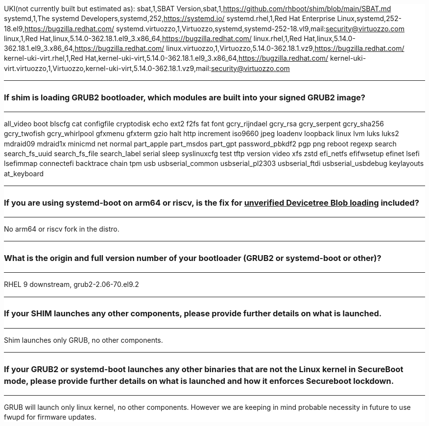 UKI(not currently built but estimated as):
sbat,1,SBAT Version,sbat,1,https://github.com/rhboot/shim/blob/main/SBAT.md
systemd,1,The systemd Developers,systemd,252,https://systemd.io/
systemd.rhel,1,Red Hat Enterprise Linux,systemd,252-18.el9,https://bugzilla.redhat.com/
systemd.virtuozzo,1,Virtuozzo,systemd,systemd-252-18.vl9,mail:security@virtuozzo.com
linux,1,Red Hat,linux,5.14.0-362.18.1.el9_3.x86_64,https://bugzilla.redhat.com/
linux.rhel,1,Red Hat,linux,5.14.0-362.18.1.el9_3.x86_64,https://bugzilla.redhat.com/
linux.virtuozzo,1,Virtuozzo,5.14.0-362.18.1.vz9,https://bugzilla.redhat.com/
kernel-uki-virt.rhel,1,Red Hat,kernel-uki-virt,5.14.0-362.18.1.el9_3.x86_64,https://bugzilla.redhat.com/
kernel-uki-virt.virtuozzo,1,Virtuozzo,kernel-uki-virt,5.14.0-362.18.1.vz9,mail:security@virtuozzo.com

*******************************************************************************
### If shim is loading GRUB2 bootloader, which modules are built into your signed GRUB2 image?
*******************************************************************************
all_video boot blscfg cat configfile cryptodisk echo ext2 f2fs fat font gcry_rijndael gcry_rsa gcry_serpent gcry_sha256 gcry_twofish gcry_whirlpool gfxmenu gfxterm gzio halt http increment iso9660 jpeg loadenv loopback linux lvm luks luks2 mdraid09 mdraid1x minicmd net normal part_apple part_msdos part_gpt password_pbkdf2 pgp png reboot regexp search search_fs_uuid search_fs_file search_label serial sleep syslinuxcfg test tftp version video xfs zstd efi_netfs efifwsetup efinet lsefi lsefimmap connectefi backtrace chain tpm usb usbserial_common usbserial_pl2303 usbserial_ftdi usbserial_usbdebug keylayouts at_keyboard

*******************************************************************************
### If you are using systemd-boot on arm64 or riscv, is the fix for [unverified Devicetree Blob loading](https://github.com/systemd/systemd/security/advisories/GHSA-6m6p-rjcq-334c) included?
*******************************************************************************
No arm64 or riscv fork in the distro.

*******************************************************************************
### What is the origin and full version number of your bootloader (GRUB2 or systemd-boot or other)?
*******************************************************************************
RHEL 9 downstream, grub2-2.06-70.el9.2

*******************************************************************************
### If your SHIM launches any other components, please provide further details on what is launched.
*******************************************************************************
Shim launches only GRUB, no other components.

*******************************************************************************
### If your GRUB2 or systemd-boot launches any other binaries that are not the Linux kernel in SecureBoot mode, please provide further details on what is launched and how it enforces Secureboot lockdown.
*******************************************************************************
GRUB will launch only linux kernel, no other components. However we are keeping in mind probable necessity in future to use fwupd for firmware updates. 

